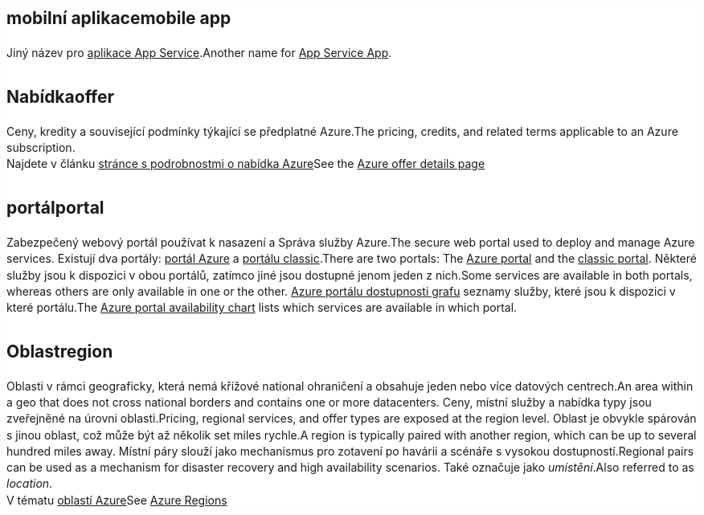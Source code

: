 ## <a name="mobile-app"></a><span data-ttu-id="2ae6d-169">mobilní aplikace</span><span class="sxs-lookup"><span data-stu-id="2ae6d-169">mobile app</span></span>
<span data-ttu-id="2ae6d-170">Jiný název pro [aplikace App Service](#app-service-app).</span><span class="sxs-lookup"><span data-stu-id="2ae6d-170">Another name for [App Service App](#app-service-app).</span></span>

## <a name="offer"></a><span data-ttu-id="2ae6d-171">Nabídka</span><span class="sxs-lookup"><span data-stu-id="2ae6d-171">offer</span></span>
<span data-ttu-id="2ae6d-172">Ceny, kredity a související podmínky týkající se předplatné Azure.</span><span class="sxs-lookup"><span data-stu-id="2ae6d-172">The pricing, credits, and related terms applicable to an Azure subscription.</span></span>  
<span data-ttu-id="2ae6d-173">Najdete v článku [stránce s podrobnostmi o nabídka Azure](https://azure.microsoft.com/support/legal/offer-details/)</span><span class="sxs-lookup"><span data-stu-id="2ae6d-173">See the [Azure offer details page](https://azure.microsoft.com/support/legal/offer-details/)</span></span>

## <a name="portal"></a><span data-ttu-id="2ae6d-174">portál</span><span class="sxs-lookup"><span data-stu-id="2ae6d-174">portal</span></span>
<span data-ttu-id="2ae6d-175">Zabezpečený webový portál používat k nasazení a Správa služby Azure.</span><span class="sxs-lookup"><span data-stu-id="2ae6d-175">The secure web portal used to deploy and manage Azure services.</span></span>  <span data-ttu-id="2ae6d-176">Existují dva portály: [portál Azure](http://portal.azure.com/) a [portálu classic](http://manage.windowsazure.com/).</span><span class="sxs-lookup"><span data-stu-id="2ae6d-176">There are two portals: The [Azure portal](http://portal.azure.com/) and the [classic portal](http://manage.windowsazure.com/).</span></span> <span data-ttu-id="2ae6d-177">Některé služby jsou k dispozici v obou portálů, zatímco jiné jsou dostupné jenom jeden z nich.</span><span class="sxs-lookup"><span data-stu-id="2ae6d-177">Some services are available in both portals, whereas others are only available in one or the other.</span></span> <span data-ttu-id="2ae6d-178">[Azure portálu dostupnosti grafu](https://azure.microsoft.com/features/azure-portal/availability/) seznamy služby, které jsou k dispozici v které portálu.</span><span class="sxs-lookup"><span data-stu-id="2ae6d-178">The [Azure portal availability chart](https://azure.microsoft.com/features/azure-portal/availability/) lists which services are available in which portal.</span></span>

## <a name="region"></a><span data-ttu-id="2ae6d-179">Oblast</span><span class="sxs-lookup"><span data-stu-id="2ae6d-179">region</span></span>
<span data-ttu-id="2ae6d-180">Oblasti v rámci geograficky, která nemá křížové national ohraničení a obsahuje jeden nebo více datových centrech.</span><span class="sxs-lookup"><span data-stu-id="2ae6d-180">An area within a geo that does not cross national borders and contains one or more datacenters.</span></span> <span data-ttu-id="2ae6d-181">Ceny, místní služby a nabídka typy jsou zveřejněné na úrovni oblasti.</span><span class="sxs-lookup"><span data-stu-id="2ae6d-181">Pricing, regional services, and offer types are exposed at the region level.</span></span> <span data-ttu-id="2ae6d-182">Oblast je obvykle spárován s jinou oblast, což může být až několik set miles rychle.</span><span class="sxs-lookup"><span data-stu-id="2ae6d-182">A region is typically paired with another region, which can be up to several hundred miles away.</span></span> <span data-ttu-id="2ae6d-183">Místní páry slouží jako mechanismus pro zotavení po havárii a scénáře s vysokou dostupností.</span><span class="sxs-lookup"><span data-stu-id="2ae6d-183">Regional pairs can be used as a mechanism for disaster recovery and high availability scenarios.</span></span> <span data-ttu-id="2ae6d-184">Také označuje jako *umístění*.</span><span class="sxs-lookup"><span data-stu-id="2ae6d-184">Also referred to as *location*.</span></span>  
<span data-ttu-id="2ae6d-185">V tématu [oblastí Azure](best-practices-availability-paired-regions.md)</span><span class="sxs-lookup"><span data-stu-id="2ae6d-185">See [Azure Regions](best-practices-availability-paired-regions.md)</span></span>
